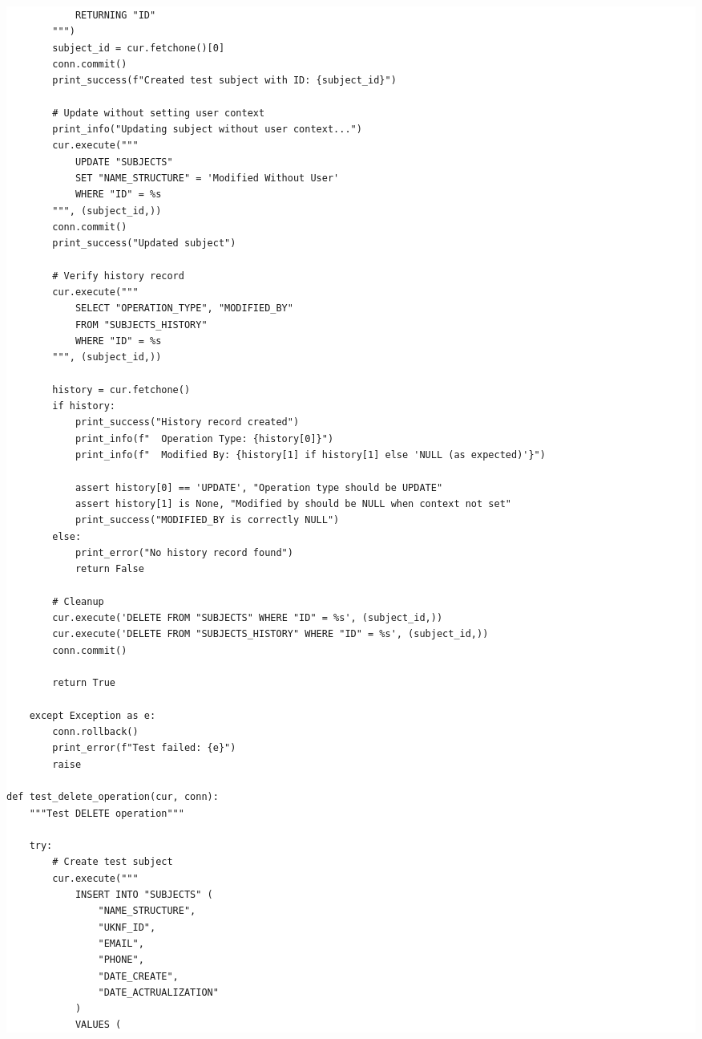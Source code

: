 ```
            RETURNING "ID"
        """)
        subject_id = cur.fetchone()[0]
        conn.commit()
        print_success(f"Created test subject with ID: {subject_id}")
        
        # Update without setting user context
        print_info("Updating subject without user context...")
        cur.execute("""
            UPDATE "SUBJECTS" 
            SET "NAME_STRUCTURE" = 'Modified Without User'
            WHERE "ID" = %s
        """, (subject_id,))
        conn.commit()
        print_success("Updated subject")
        
        # Verify history record
        cur.execute("""
            SELECT "OPERATION_TYPE", "MODIFIED_BY"
            FROM "SUBJECTS_HISTORY"
            WHERE "ID" = %s
        """, (subject_id,))
        
        history = cur.fetchone()
        if history:
            print_success("History record created")
            print_info(f"  Operation Type: {history[0]}")
            print_info(f"  Modified By: {history[1] if history[1] else 'NULL (as expected)'}")
            
            assert history[0] == 'UPDATE', "Operation type should be UPDATE"
            assert history[1] is None, "Modified by should be NULL when context not set"
            print_success("MODIFIED_BY is correctly NULL")
        else:
            print_error("No history record found")
            return False
        
        # Cleanup
        cur.execute('DELETE FROM "SUBJECTS" WHERE "ID" = %s', (subject_id,))
        cur.execute('DELETE FROM "SUBJECTS_HISTORY" WHERE "ID" = %s', (subject_id,))
        conn.commit()
        
        return True
        
    except Exception as e:
        conn.rollback()
        print_error(f"Test failed: {e}")
        raise

def test_delete_operation(cur, conn):
    """Test DELETE operation"""
    
    try:
        # Create test subject
        cur.execute("""
            INSERT INTO "SUBJECTS" (
                "NAME_STRUCTURE", 
                "UKNF_ID",
                "EMAIL",
                "PHONE",
                "DATE_CREATE",
                "DATE_ACTRUALIZATION"
            )
            VALUES (
```